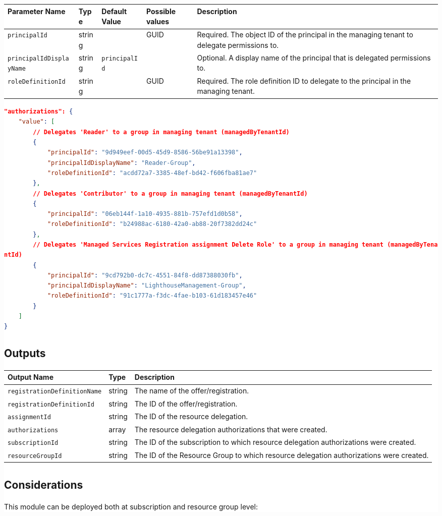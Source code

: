 | Parameter Name           | Type   | Default Value | Possible values | Description                                                                                 |
| :----------------------- | :----- | :------------ | :-------------- | :------------------------------------------------------------------------------------------ |
| `principalId`            | string |               | GUID            | Required. The object ID of the principal in the managing tenant to delegate permissions to. |
| `principalIdDisplayName` | string | `principalId` |                 | Optional. A display name of the principal that is delegated permissions to.                 |
| `roleDefinitionId`       | string |               | GUID            | Required. The role definition ID to delegate to the principal in the managing tenant.       |

```json
"authorizations": {
    "value": [
        // Delegates 'Reader' to a group in managing tenant (managedByTenantId)
        {
            "principalId": "9d949eef-00d5-45d9-8586-56be91a13398",
            "principalIdDisplayName": "Reader-Group",
            "roleDefinitionId": "acdd72a7-3385-48ef-bd42-f606fba81ae7"
        },
        // Delegates 'Contributor' to a group in managing tenant (managedByTenantId)
        {
            "principalId": "06eb144f-1a10-4935-881b-757efd1d0b58",
            "roleDefinitionId": "b24988ac-6180-42a0-ab88-20f7382dd24c"
        },
        // Delegates 'Managed Services Registration assignment Delete Role' to a group in managing tenant (managedByTenantId)
        {
            "principalId": "9cd792b0-dc7c-4551-84f8-dd87388030fb",
            "principalIdDisplayName": "LighthouseManagement-Group",
            "roleDefinitionId": "91c1777a-f3dc-4fae-b103-61d183457e46"
        }
    ]
}
```

## Outputs

| Output Name                  | Type   | Description                                                                            |
| :--------------------------- | :----- | :------------------------------------------------------------------------------------- |
| `registrationDefinitionName` | string | The name of the offer/registration.                                                    |
| `registrationDefinitionId`   | string | The ID of the offer/registration.                                                      |
| `assignmentId`               | string | The ID of the resource delegation.                                                     |
| `authorizations`             | array  | The resource delegation authorizations that were created.                              |
| `subscriptionId`             | string | The ID of the subscription to which resource delegation authorizations were created.   |
| `resourceGroupId`            | string | The ID of the Resource Group to which resource delegation authorizations were created. |

## Considerations

This module can be deployed both at subscription and resource group level:
